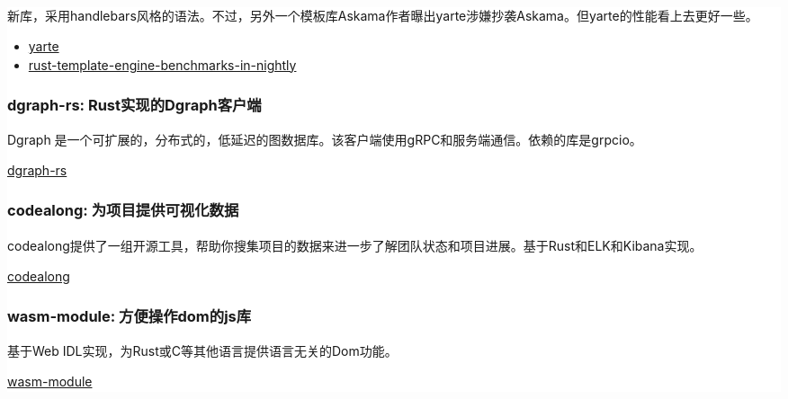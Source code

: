 新库，采用handlebars风格的语法。不过，另外一个模板库Askama作者曝出yarte涉嫌抄袭Askama。但yarte的性能看上去更好一些。

- [yarte](https://github.com/rust-iendo/yarte)
- [rust-template-engine-benchmarks-in-nightly](https://github.com/rust-iendo/template-benchmarks-rs#rust-template-engine-benchmarks-in-nightly-)

### dgraph-rs: Rust实现的Dgraph客户端

Dgraph 是一个可扩展的，分布式的，低延迟的图数据库。该客户端使用gRPC和服务端通信。依赖的库是grpcio。

[dgraph-rs](https://github.com/Swoorup/dgraph-rs)

### codealong: 为项目提供可视化数据

codealong提供了一组开源工具，帮助你搜集项目的数据来进一步了解团队状态和项目进展。基于Rust和ELK和Kibana实现。

[codealong](https://github.com/codealong/codealong)


### wasm-module: 方便操作dom的js库

基于Web IDL实现，为Rust或C等其他语言提供语言无关的Dom功能。

[wasm-module](https://github.com/richardanaya/wasm-module)
